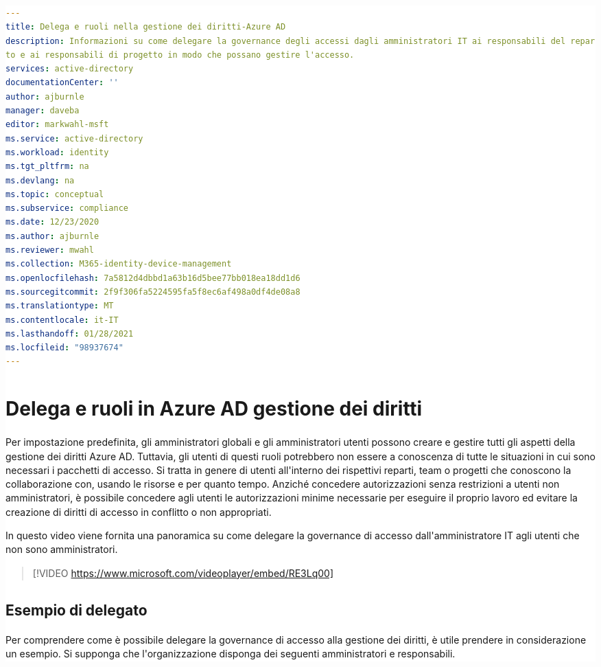 ```yaml
---
title: Delega e ruoli nella gestione dei diritti-Azure AD
description: Informazioni su come delegare la governance degli accessi dagli amministratori IT ai responsabili del reparto e ai responsabili di progetto in modo che possano gestire l'accesso.
services: active-directory
documentationCenter: ''
author: ajburnle
manager: daveba
editor: markwahl-msft
ms.service: active-directory
ms.workload: identity
ms.tgt_pltfrm: na
ms.devlang: na
ms.topic: conceptual
ms.subservice: compliance
ms.date: 12/23/2020
ms.author: ajburnle
ms.reviewer: mwahl
ms.collection: M365-identity-device-management
ms.openlocfilehash: 7a5812d4dbbd1a63b16d5bee77bb018ea18dd1d6
ms.sourcegitcommit: 2f9f306fa5224595fa5f8ec6af498a0df4de08a8
ms.translationtype: MT
ms.contentlocale: it-IT
ms.lasthandoff: 01/28/2021
ms.locfileid: "98937674"
---
```

# <a name="delegation-and-roles-in-azure-ad-entitlement-management"></a>Delega e ruoli in Azure AD gestione dei diritti

Per impostazione predefinita, gli amministratori globali e gli amministratori utenti possono creare e gestire tutti gli aspetti della gestione dei diritti Azure AD. Tuttavia, gli utenti di questi ruoli potrebbero non essere a conoscenza di tutte le situazioni in cui sono necessari i pacchetti di accesso. Si tratta in genere di utenti all'interno dei rispettivi reparti, team o progetti che conoscono la collaborazione con, usando le risorse e per quanto tempo. Anziché concedere autorizzazioni senza restrizioni a utenti non amministratori, è possibile concedere agli utenti le autorizzazioni minime necessarie per eseguire il proprio lavoro ed evitare la creazione di diritti di accesso in conflitto o non appropriati.

In questo video viene fornita una panoramica su come delegare la governance di accesso dall'amministratore IT agli utenti che non sono amministratori.

> [!VIDEO https://www.microsoft.com/videoplayer/embed/RE3Lq00]

## <a name="delegate-example"></a>Esempio di delegato

Per comprendere come è possibile delegare la governance di accesso alla gestione dei diritti, è utile prendere in considerazione un esempio. Si supponga che l'organizzazione disponga dei seguenti amministratori e responsabili.
